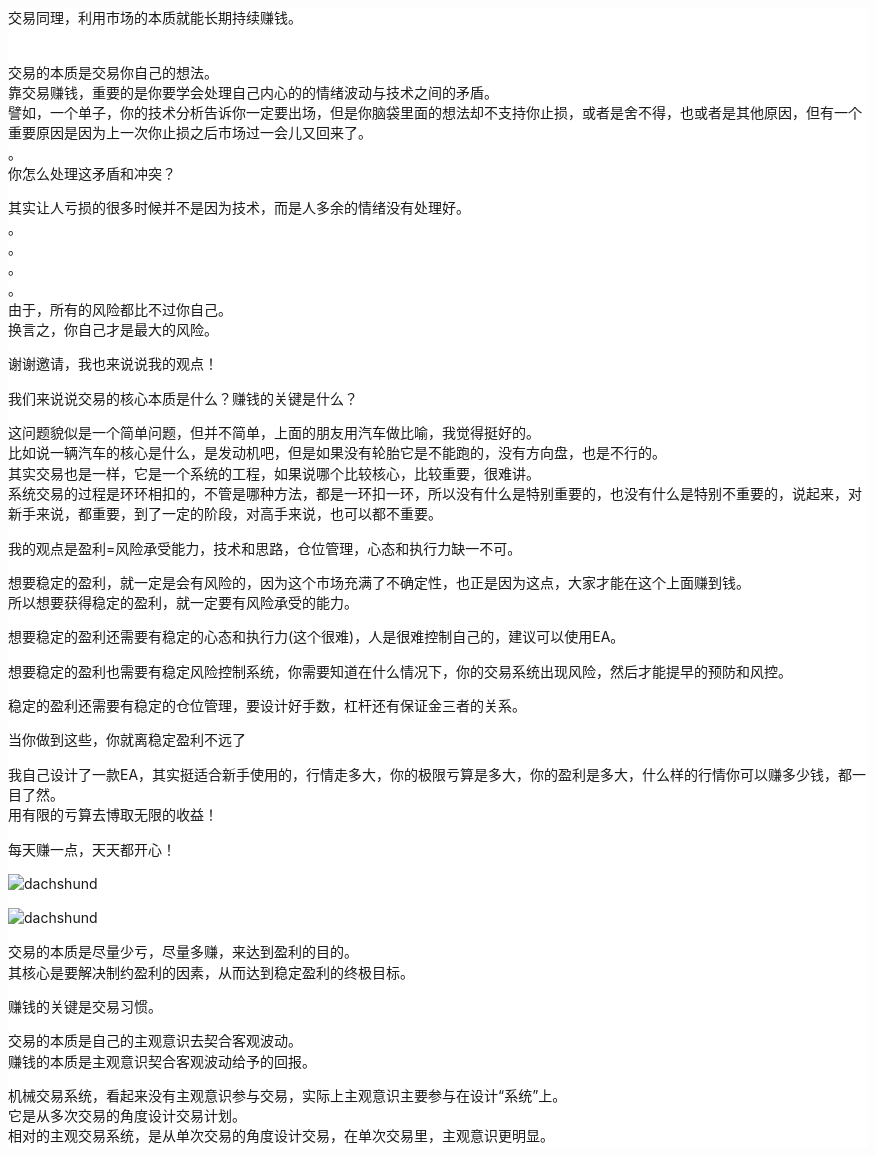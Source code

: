 交易同理，利用市场的本质就能长期持续赚钱。  
​

交易的本质是交易你自己的想法。  
靠交易赚钱，重要的是你要学会处理自己内心的的情绪波动与技术之间的矛盾。  
譬如，一个单子，你的技术分析告诉你一定要出场，但是你脑袋里面的想法却不支持你止损，或者是舍不得，也或者是其他原因，但有一个重要原因是因为上一次你止损之后市场过一会儿又回来了。  
。  
你怎么处理这矛盾和冲突？

其实让人亏损的很多时候并不是因为技术，而是人多余的情绪没有处理好。  
。  
。  
。  
。  
由于，所有的风险都比不过你自己。  
换言之，你自己才是最大的风险。

谢谢邀请，我也来说说我的观点！

我们来说说交易的核心本质是什么？赚钱的关键是什么？

这问题貌似是一个简单问题，但并不简单，上面的朋友用汽车做比喻，我觉得挺好的。  
比如说一辆汽车的核心是什么，是发动机吧，但是如果没有轮胎它是不能跑的，没有方向盘，也是不行的。  
其实交易也是一样，它是一个系统的工程，如果说哪个比较核心，比较重要，很难讲。  
系统交易的过程是环环相扣的，不管是哪种方法，都是一环扣一环，所以没有什么是特别重要的，也没有什么是特别不重要的，说起来，对新手来说，都重要，到了一定的阶段，对高手来说，也可以都不重要。

我的观点是盈利=风险承受能力，技术和思路，仓位管理，心态和执行力缺一不可。

想要稳定的盈利，就一定是会有风险的，因为这个市场充满了不确定性，也正是因为这点，大家才能在这个上面赚到钱。  
所以想要获得稳定的盈利，就一定要有风险承受的能力。

想要稳定的盈利还需要有稳定的心态和执行力(这个很难)，人是很难控制自己的，建议可以使用EA。

想要稳定的盈利也需要有稳定风险控制系统，你需要知道在什么情况下，你的交易系统出现风险，然后才能提早的预防和风控。

稳定的盈利还需要有稳定的仓位管理，要设计好手数，杠杆还有保证金三者的关系。

当你做到这些，你就离稳定盈利不远了

我自己设计了一款EA，其实挺适合新手使用的，行情走多大，你的极限亏算是多大，你的盈利是多大，什么样的行情你可以赚多少钱，都一目了然。  
用有限的亏算去博取无限的收益！

每天赚一点，天天都开心！

![dachshund](https://cdn.fendou.la/funstoutiao/2020/11/063454809.jpg)

![dachshund](https://cdn.fendou.la/funstoutiao/2020/11/063454794.jpg)

交易的本质是尽量少亏，尽量多赚，来达到盈利的目的。  
其核心是要解决制约盈利的因素，从而达到稳定盈利的终极目标。

赚钱的关键是交易习惯。

交易的本质是自己的主观意识去契合客观波动。  
赚钱的本质是主观意识契合客观波动给予的回报。

机械交易系统，看起来没有主观意识参与交易，实际上主观意识主要参与在设计“系统”上。  
它是从多次交易的角度设计交易计划。  
相对的主观交易系统，是从单次交易的角度设计交易，在单次交易里，主观意识更明显。

